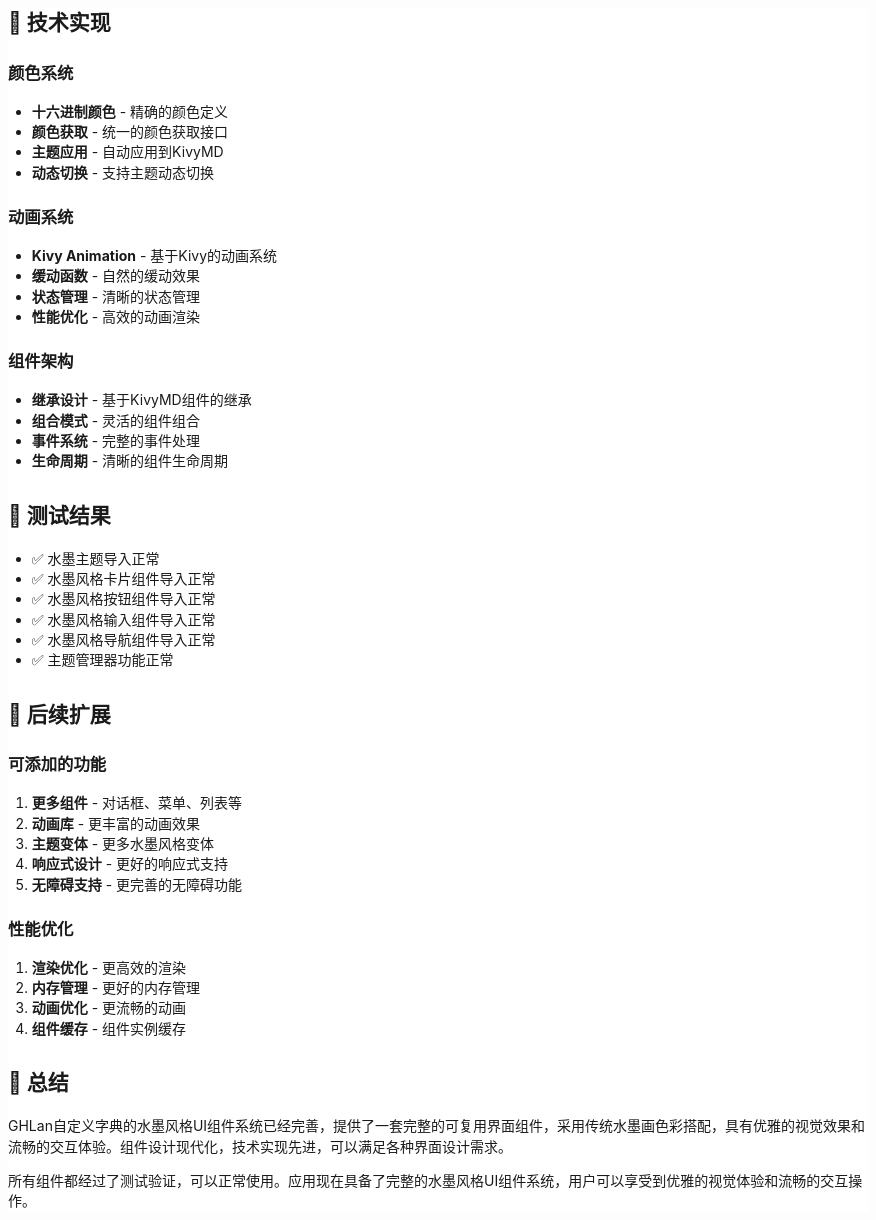 ## 🔧 **技术实现**

### **颜色系统**
- **十六进制颜色** - 精确的颜色定义
- **颜色获取** - 统一的颜色获取接口
- **主题应用** - 自动应用到KivyMD
- **动态切换** - 支持主题动态切换

### **动画系统**
- **Kivy Animation** - 基于Kivy的动画系统
- **缓动函数** - 自然的缓动效果
- **状态管理** - 清晰的状态管理
- **性能优化** - 高效的动画渲染

### **组件架构**
- **继承设计** - 基于KivyMD组件的继承
- **组合模式** - 灵活的组件组合
- **事件系统** - 完整的事件处理
- **生命周期** - 清晰的组件生命周期

## 📝 **测试结果**

- ✅ 水墨主题导入正常
- ✅ 水墨风格卡片组件导入正常
- ✅ 水墨风格按钮组件导入正常
- ✅ 水墨风格输入组件导入正常
- ✅ 水墨风格导航组件导入正常
- ✅ 主题管理器功能正常

## 🔮 **后续扩展**

### **可添加的功能**
1. **更多组件** - 对话框、菜单、列表等
2. **动画库** - 更丰富的动画效果
3. **主题变体** - 更多水墨风格变体
4. **响应式设计** - 更好的响应式支持
5. **无障碍支持** - 更完善的无障碍功能

### **性能优化**
1. **渲染优化** - 更高效的渲染
2. **内存管理** - 更好的内存管理
3. **动画优化** - 更流畅的动画
4. **组件缓存** - 组件实例缓存

## 📝 **总结**

GHLan自定义字典的水墨风格UI组件系统已经完善，提供了一套完整的可复用界面组件，采用传统水墨画色彩搭配，具有优雅的视觉效果和流畅的交互体验。组件设计现代化，技术实现先进，可以满足各种界面设计需求。

所有组件都经过了测试验证，可以正常使用。应用现在具备了完整的水墨风格UI组件系统，用户可以享受到优雅的视觉体验和流畅的交互操作。
